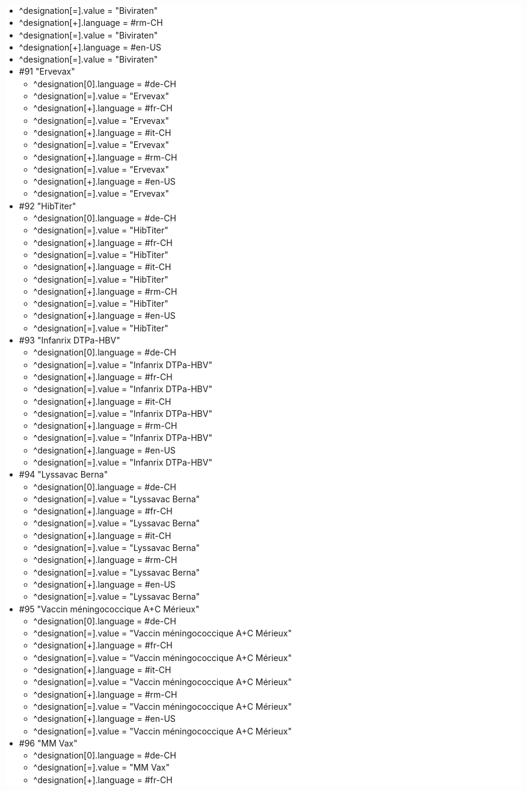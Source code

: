   * ^designation[=].value = "Biviraten"
  * ^designation[+].language = #rm-CH
  * ^designation[=].value = "Biviraten"
  * ^designation[+].language = #en-US
  * ^designation[=].value = "Biviraten"
* #91 "Ervevax"
  * ^designation[0].language = #de-CH
  * ^designation[=].value = "Ervevax"
  * ^designation[+].language = #fr-CH
  * ^designation[=].value = "Ervevax"
  * ^designation[+].language = #it-CH
  * ^designation[=].value = "Ervevax"
  * ^designation[+].language = #rm-CH
  * ^designation[=].value = "Ervevax"
  * ^designation[+].language = #en-US
  * ^designation[=].value = "Ervevax"
* #92 "HibTiter"
  * ^designation[0].language = #de-CH
  * ^designation[=].value = "HibTiter"
  * ^designation[+].language = #fr-CH
  * ^designation[=].value = "HibTiter"
  * ^designation[+].language = #it-CH
  * ^designation[=].value = "HibTiter"
  * ^designation[+].language = #rm-CH
  * ^designation[=].value = "HibTiter"
  * ^designation[+].language = #en-US
  * ^designation[=].value = "HibTiter"
* #93 "Infanrix DTPa-HBV"
  * ^designation[0].language = #de-CH
  * ^designation[=].value = "Infanrix DTPa-HBV"
  * ^designation[+].language = #fr-CH
  * ^designation[=].value = "Infanrix DTPa-HBV"
  * ^designation[+].language = #it-CH
  * ^designation[=].value = "Infanrix DTPa-HBV"
  * ^designation[+].language = #rm-CH
  * ^designation[=].value = "Infanrix DTPa-HBV"
  * ^designation[+].language = #en-US
  * ^designation[=].value = "Infanrix DTPa-HBV"
* #94 "Lyssavac Berna"
  * ^designation[0].language = #de-CH
  * ^designation[=].value = "Lyssavac Berna"
  * ^designation[+].language = #fr-CH
  * ^designation[=].value = "Lyssavac Berna"
  * ^designation[+].language = #it-CH
  * ^designation[=].value = "Lyssavac Berna"
  * ^designation[+].language = #rm-CH
  * ^designation[=].value = "Lyssavac Berna"
  * ^designation[+].language = #en-US
  * ^designation[=].value = "Lyssavac Berna"
* #95 "Vaccin méningococcique A+C Mérieux"
  * ^designation[0].language = #de-CH
  * ^designation[=].value = "Vaccin méningococcique A+C Mérieux"
  * ^designation[+].language = #fr-CH
  * ^designation[=].value = "Vaccin méningococcique A+C Mérieux"
  * ^designation[+].language = #it-CH
  * ^designation[=].value = "Vaccin méningococcique A+C Mérieux"
  * ^designation[+].language = #rm-CH
  * ^designation[=].value = "Vaccin méningococcique A+C Mérieux"
  * ^designation[+].language = #en-US
  * ^designation[=].value = "Vaccin méningococcique A+C Mérieux"
* #96 "MM Vax"
  * ^designation[0].language = #de-CH
  * ^designation[=].value = "MM Vax"
  * ^designation[+].language = #fr-CH